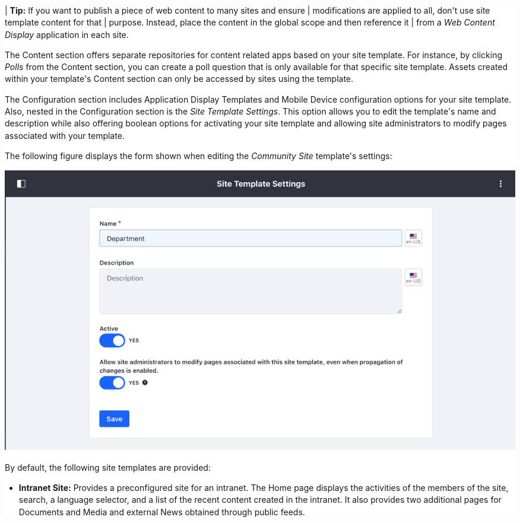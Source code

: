 | **Tip:** If you want to publish a piece of web content to many sites and ensure
| modifications are applied to all, don't use site template content for that
| purpose. Instead, place the content in the global scope and then reference it
| from a *Web Content Display* application in each site.

The Content section offers separate repositories for content related apps
based on your site template. For instance, by clicking *Polls* from the Content
section, you can create a poll question that is only available for that specific
site template. Assets created within your template's Content section can
only be accessed by sites using the template.

The Configuration section includes Application Display Templates and
Mobile Device configuration options for your site template. Also, nested in the
Configuration section is the *Site Template Settings*. This option allows you to
edit the template's name and description while also offering boolean options for
activating your site template and allowing site administrators to modify pages
associated with your template.

The following figure displays the form shown when editing the *Community Site*
template's settings:

![Figure 1: Site templates have several configurable options including the option to allow site administrators to modify pages accociated with the site template.](../../../images/site-template-settings.png)

By default, the following site templates are provided:

- **Intranet Site:** Provides a preconfigured site for an intranet. The Home
  page displays the activities of the members of the site, search, a language
  selector, and a list of the recent content created in the intranet. It also
  provides two additional pages for Documents and Media and external News
  obtained through public feeds.
